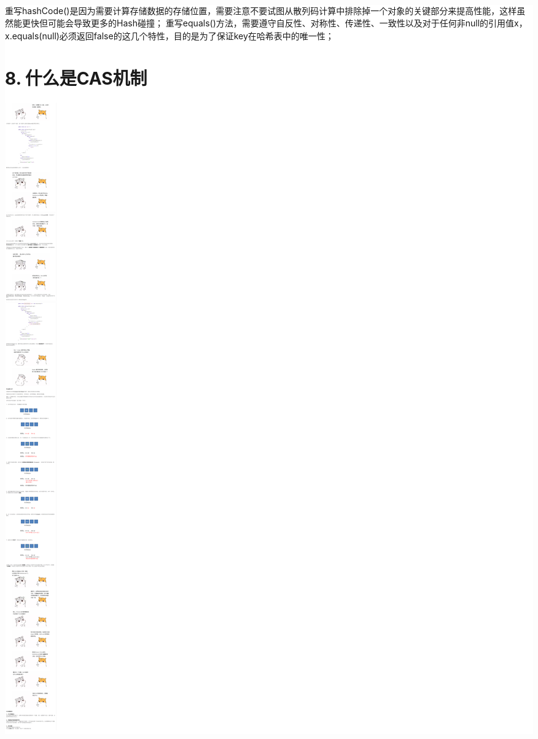 重写hashCode()是因为需要计算存储数据的存储位置，需要注意不要试图从散列码计算中排除掉一个对象的关键部分来提高性能，这样虽然能更快但可能会导致更多的Hash碰撞；
重写equals()方法，需要遵守自反性、对称性、传递性、一致性以及对于任何非null的引用值x，x.equals(null)必须返回false的这几个特性，目的是为了保证key在哈希表中的唯一性；

# 8. 什么是CAS机制
![](_v_images/_1550907318_7114.png)
